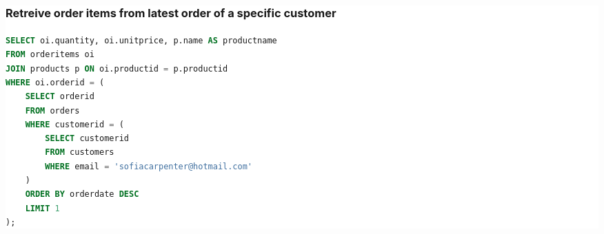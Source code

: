 ### Retreive order items from latest order of a specific customer

```sql
SELECT oi.quantity, oi.unitprice, p.name AS productname
FROM orderitems oi
JOIN products p ON oi.productid = p.productid
WHERE oi.orderid = (
    SELECT orderid
    FROM orders
    WHERE customerid = (
        SELECT customerid
        FROM customers
        WHERE email = 'sofiacarpenter@hotmail.com'
    )
    ORDER BY orderdate DESC
    LIMIT 1
);
```
